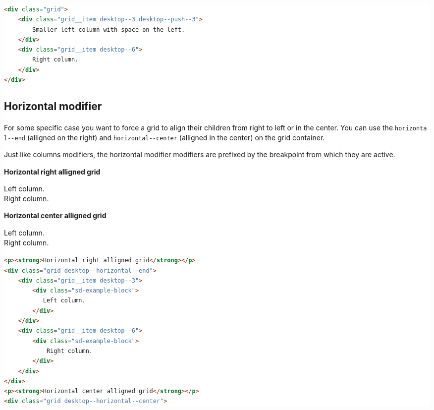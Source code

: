 ```html
<div class="grid">
    <div class="grid__item desktop--3 desktop--push--3">
        Smaller left column with space on the left.
    </div>
    <div class="grid__item desktop--6">
        Right column.
    </div>
</div>
```

## Horizontal modifier

For some specific case you want to force a grid to align their children from right to left or in the center. You can use the `horizontal--end` (alligned on the right) and `horizontal--center` (alligned in the center) on the grid container.

Just like columns modifiers, the horizontal modifier modifiers are prefixed by the breakpoint from which they are active.

<div class="sd-example">
    <p><strong>Horizontal right alligned grid</strong></p>
    <div class="grid desktop--horizontal--end">
        <div class="grid__item desktop--3">
            <div class="sd-example-block">
               Left column.
            </div>
        </div>
        <div class="grid__item desktop--6">
            <div class="sd-example-block">
                Right column.
            </div>
        </div>
    </div>
    <p><strong>Horizontal center alligned grid</strong></p>
    <div class="grid desktop--horizontal--center">
        <div class="grid__item desktop--3">
            <div class="sd-example-block">
               Left column.
            </div>
        </div>
        <div class="grid__item desktop--6">
            <div class="sd-example-block">
                Right column.
            </div>
        </div>
    </div>
</div>

```html
<p><strong>Horizontal right alligned grid</strong></p>
<div class="grid desktop--horizontal--end">
    <div class="grid__item desktop--3">
        <div class="sd-example-block">
           Left column.
        </div>
    </div>
    <div class="grid__item desktop--6">
        <div class="sd-example-block">
            Right column.
        </div>
    </div>
</div>
<p><strong>Horizontal center alligned grid</strong></p>
<div class="grid desktop--horizontal--center">
```